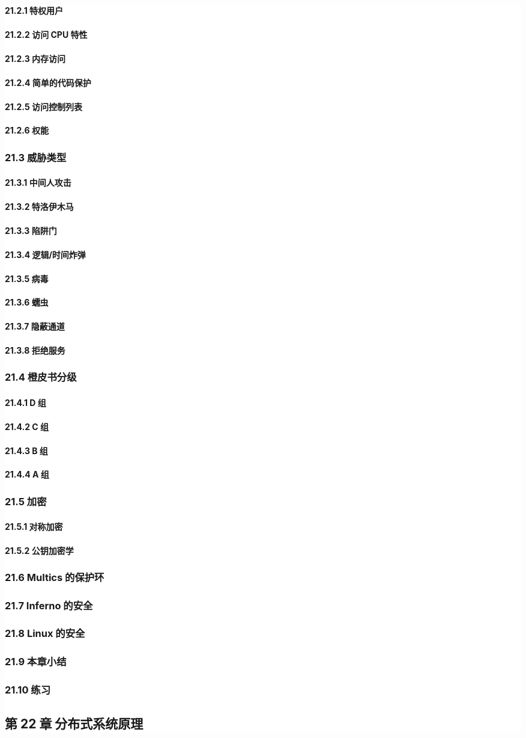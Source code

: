 #### 21.2.1 特权用户
#### 21.2.2 访问 CPU 特性
#### 21.2.3 内存访问
#### 21.2.4 简单的代码保护
#### 21.2.5 访问控制列表
#### 21.2.6 权能

### 21.3 威胁类型

#### 21.3.1 中间人攻击
#### 21.3.2 特洛伊木马
#### 21.3.3 陷阱门
#### 21.3.4 逻辑/时间炸弹
#### 21.3.5 病毒
#### 21.3.6 蠕虫
#### 21.3.7 隐蔽通道
#### 21.3.8 拒绝服务

### 21.4 橙皮书分级

#### 21.4.1 D 组
#### 21.4.2 C 组
#### 21.4.3 B 组
#### 21.4.4 A 组

### 21.5 加密

#### 21.5.1 对称加密
#### 21.5.2 公钥加密学

### 21.6 Multics 的保护环

### 21.7 Inferno 的安全

### 21.8 Linux 的安全

### 21.9 本章小结

### 21.10 练习

## 第 22 章 分布式系统原理
